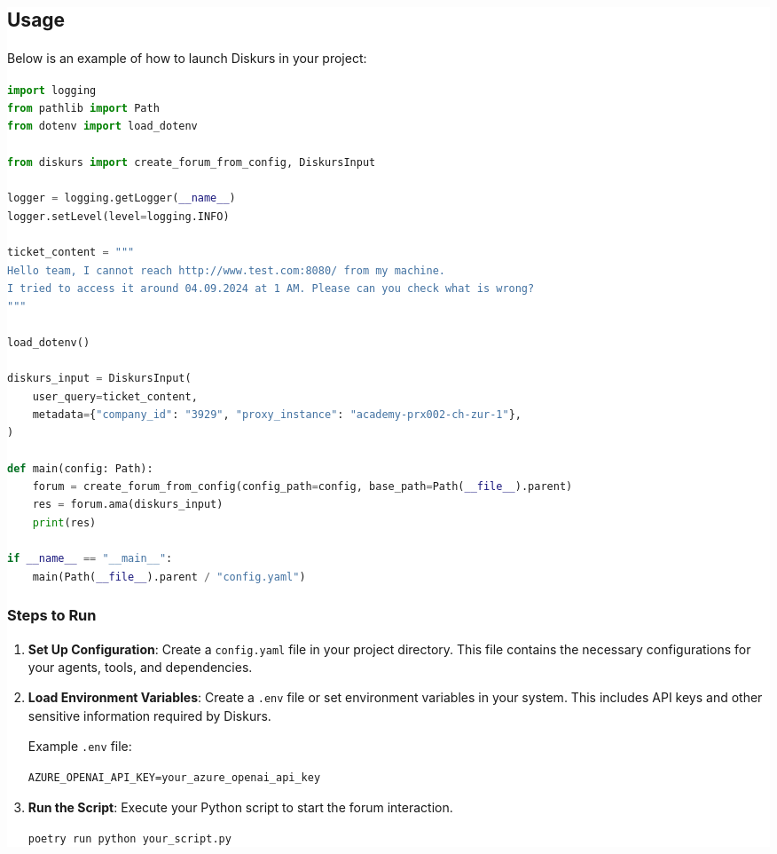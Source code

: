 ## Usage

Below is an example of how to launch Diskurs in your project:

```python
import logging
from pathlib import Path
from dotenv import load_dotenv

from diskurs import create_forum_from_config, DiskursInput

logger = logging.getLogger(__name__)
logger.setLevel(level=logging.INFO)

ticket_content = """
Hello team, I cannot reach http://www.test.com:8080/ from my machine.
I tried to access it around 04.09.2024 at 1 AM. Please can you check what is wrong?
"""

load_dotenv()

diskurs_input = DiskursInput(
    user_query=ticket_content,
    metadata={"company_id": "3929", "proxy_instance": "academy-prx002-ch-zur-1"},
)

def main(config: Path):
    forum = create_forum_from_config(config_path=config, base_path=Path(__file__).parent)
    res = forum.ama(diskurs_input)
    print(res)

if __name__ == "__main__":
    main(Path(__file__).parent / "config.yaml")
```

### Steps to Run

1. **Set Up Configuration**: Create a `config.yaml` file in your project directory. This file contains the necessary configurations for your agents, tools, and dependencies.

2. **Load Environment Variables**: Create a `.env` file or set environment variables in your system. This includes API keys and other sensitive information required by Diskurs.

   Example `.env` file:

   ```dotenv
   AZURE_OPENAI_API_KEY=your_azure_openai_api_key
   ```

3. **Run the Script**: Execute your Python script to start the forum interaction.

   ```bash
   poetry run python your_script.py
   ```
